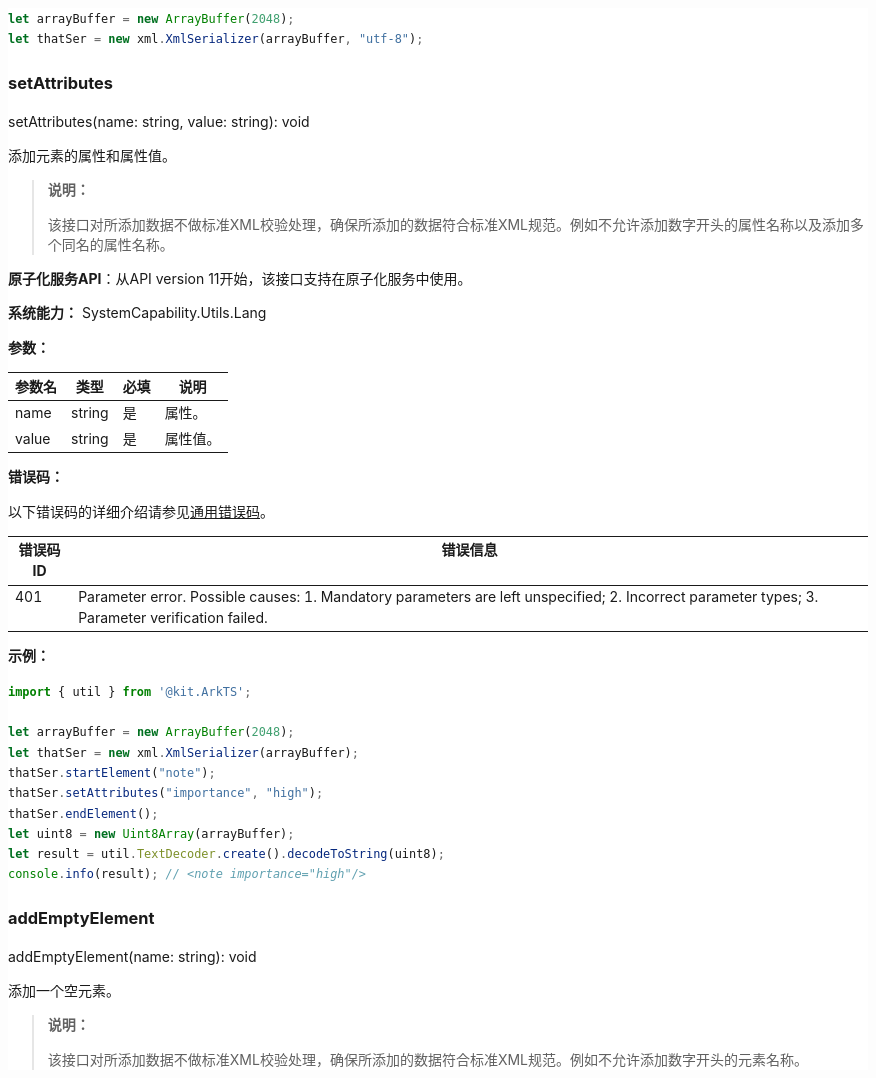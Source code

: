 ```ts
let arrayBuffer = new ArrayBuffer(2048);
let thatSer = new xml.XmlSerializer(arrayBuffer, "utf-8");
```

### setAttributes

setAttributes(name: string, value: string): void

添加元素的属性和属性值。

> **说明：**
>
> 该接口对所添加数据不做标准XML校验处理，确保所添加的数据符合标准XML规范。例如不允许添加数字开头的属性名称以及添加多个同名的属性名称。

**原子化服务API**：从API version 11开始，该接口支持在原子化服务中使用。

**系统能力：** SystemCapability.Utils.Lang

**参数：**

| 参数名 | 类型   | 必填 | 说明            |
| ------ | ------ | ---- | --------------- |
| name   | string | 是   | 属性。   |
| value  | string | 是   | 属性值。 |

**错误码：**

以下错误码的详细介绍请参见[通用错误码](../errorcode-universal.md)。

| 错误码ID | 错误信息 |
| -------- | -------- |
| 401 | Parameter error. Possible causes: 1. Mandatory parameters are left unspecified; 2. Incorrect parameter types; 3. Parameter verification failed. |

**示例：**

```ts
import { util } from '@kit.ArkTS';

let arrayBuffer = new ArrayBuffer(2048);
let thatSer = new xml.XmlSerializer(arrayBuffer);
thatSer.startElement("note");
thatSer.setAttributes("importance", "high");
thatSer.endElement();
let uint8 = new Uint8Array(arrayBuffer);
let result = util.TextDecoder.create().decodeToString(uint8);
console.info(result); // <note importance="high"/>
```

### addEmptyElement

addEmptyElement(name: string): void

添加一个空元素。

> **说明：**
>
> 该接口对所添加数据不做标准XML校验处理，确保所添加的数据符合标准XML规范。例如不允许添加数字开头的元素名称。
